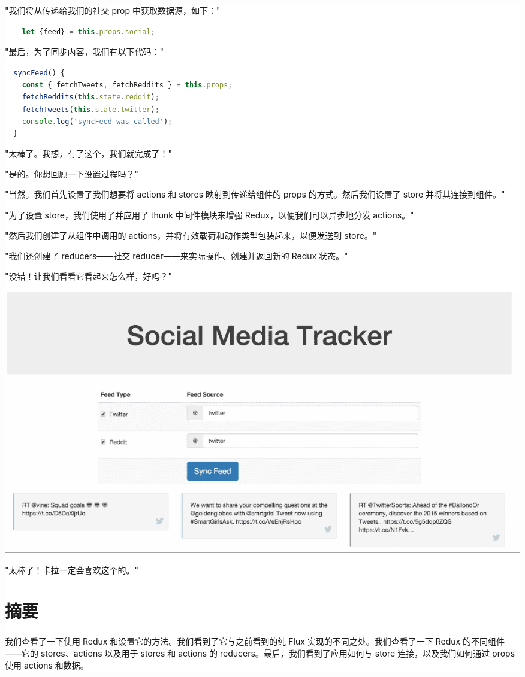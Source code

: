 "我们将从传递给我们的社交 prop 中获取数据源，如下："

```js
    let {feed} = this.props.social;
```

"最后，为了同步内容，我们有以下代码："

```js
  syncFeed() {
    const { fetchTweets, fetchReddits } = this.props;
    fetchReddits(this.state.reddit);
    fetchTweets(this.state.twitter);
    console.log('syncFeed was called');
  }
```

"太棒了。我想，有了这个，我们就完成了！"

"是的。你想回顾一下设置过程吗？"

"当然。我们首先设置了我们想要将 actions 和 stores 映射到传递给组件的 props 的方式。然后我们设置了 store 并将其连接到组件。"

"为了设置 store，我们使用了并应用了 thunk 中间件模块来增强 Redux，以便我们可以异步地分发 actions。"

"然后我们创建了从组件中调用的 actions，并将有效载荷和动作类型包装起来，以便发送到 store。"

"我们还创建了 reducers——社交 reducer——来实际操作、创建并返回新的 Redux 状态。"

"没错！让我们看看它看起来怎么样，好吗？"

![设置 Redux](img/4730_13_01.jpg)

"太棒了！卡拉一定会喜欢这个的。"

# 摘要

我们查看了一下使用 Redux 和设置它的方法。我们看到了它与之前看到的纯 Flux 实现的不同之处。我们查看了一下 Redux 的不同组件——它的 stores、actions 以及用于 stores 和 actions 的 reducers。最后，我们看到了应用如何与 store 连接，以及我们如何通过 props 使用 actions 和数据。
